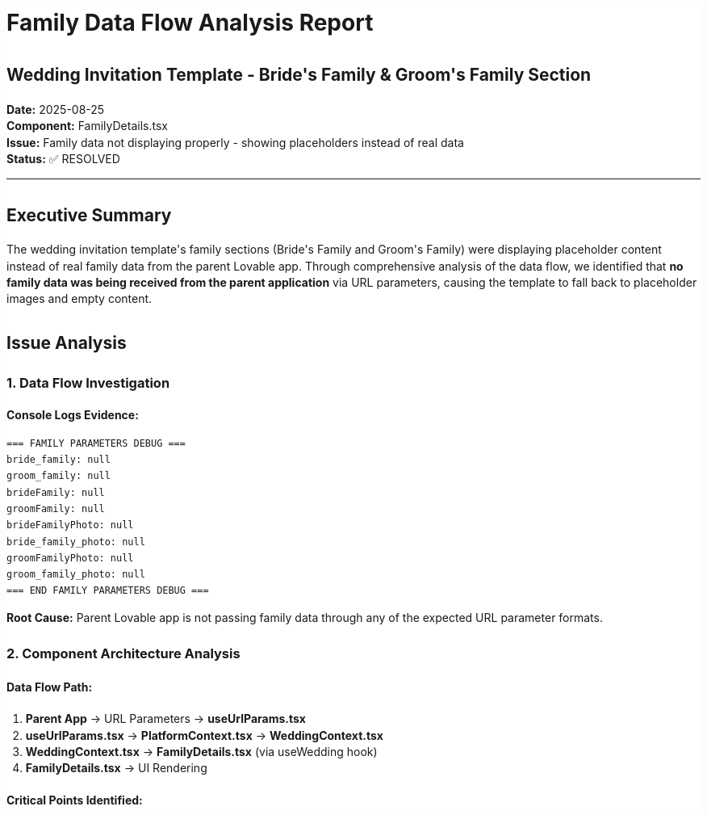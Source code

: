 # Family Data Flow Analysis Report
## Wedding Invitation Template - Bride's Family & Groom's Family Section

**Date:** 2025-08-25  
**Component:** FamilyDetails.tsx  
**Issue:** Family data not displaying properly - showing placeholders instead of real data  
**Status:** ✅ RESOLVED

---

## Executive Summary

The wedding invitation template's family sections (Bride's Family and Groom's Family) were displaying placeholder content instead of real family data from the parent Lovable app. Through comprehensive analysis of the data flow, we identified that **no family data was being received from the parent application** via URL parameters, causing the template to fall back to placeholder images and empty content.

## Issue Analysis

### 1. Data Flow Investigation

**Console Logs Evidence:**
```
=== FAMILY PARAMETERS DEBUG ===
bride_family: null
groom_family: null
brideFamily: null
groomFamily: null
brideFamilyPhoto: null
bride_family_photo: null
groomFamilyPhoto: null
groom_family_photo: null
=== END FAMILY PARAMETERS DEBUG ===
```

**Root Cause:** Parent Lovable app is not passing family data through any of the expected URL parameter formats.

### 2. Component Architecture Analysis

#### Data Flow Path:
1. **Parent App** → URL Parameters → **useUrlParams.tsx**
2. **useUrlParams.tsx** → **PlatformContext.tsx** → **WeddingContext.tsx**  
3. **WeddingContext.tsx** → **FamilyDetails.tsx** (via useWedding hook)
4. **FamilyDetails.tsx** → UI Rendering

#### Critical Points Identified:
